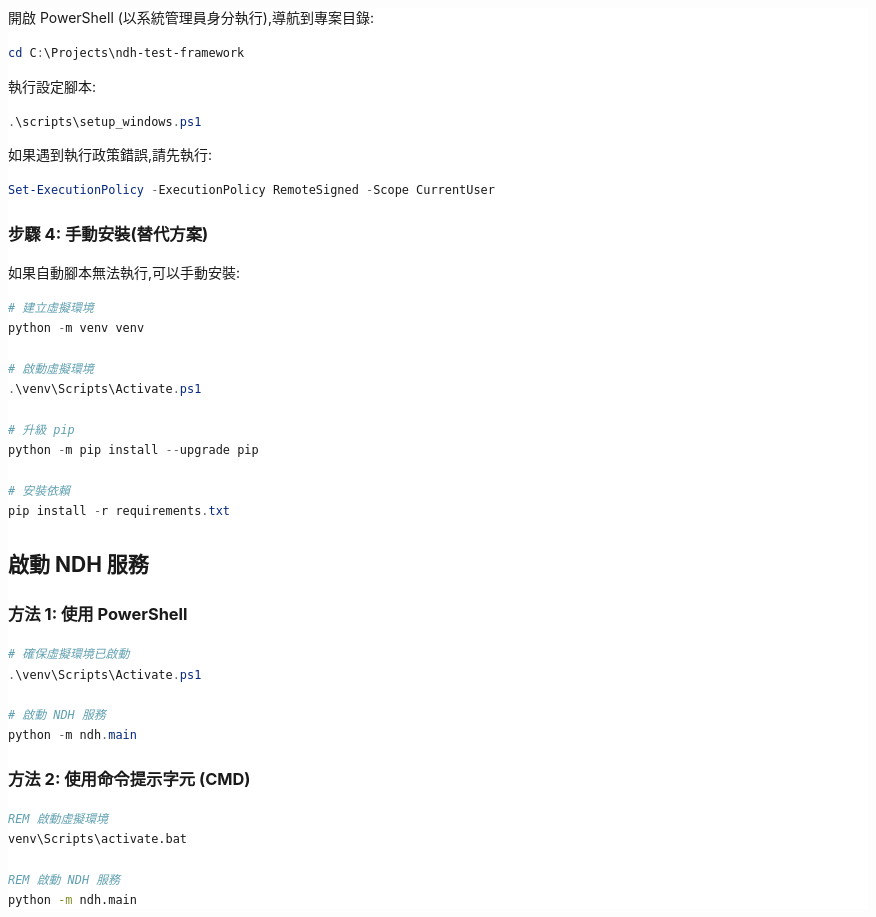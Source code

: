 開啟 PowerShell (以系統管理員身分執行),導航到專案目錄:

```powershell
cd C:\Projects\ndh-test-framework
```

執行設定腳本:
```powershell
.\scripts\setup_windows.ps1
```

如果遇到執行政策錯誤,請先執行:
```powershell
Set-ExecutionPolicy -ExecutionPolicy RemoteSigned -Scope CurrentUser
```

### 步驟 4: 手動安裝(替代方案)

如果自動腳本無法執行,可以手動安裝:

```powershell
# 建立虛擬環境
python -m venv venv

# 啟動虛擬環境
.\venv\Scripts\Activate.ps1

# 升級 pip
python -m pip install --upgrade pip

# 安裝依賴
pip install -r requirements.txt
```

## 啟動 NDH 服務

### 方法 1: 使用 PowerShell

```powershell
# 確保虛擬環境已啟動
.\venv\Scripts\Activate.ps1

# 啟動 NDH 服務
python -m ndh.main
```

### 方法 2: 使用命令提示字元 (CMD)

```cmd
REM 啟動虛擬環境
venv\Scripts\activate.bat

REM 啟動 NDH 服務
python -m ndh.main
```
